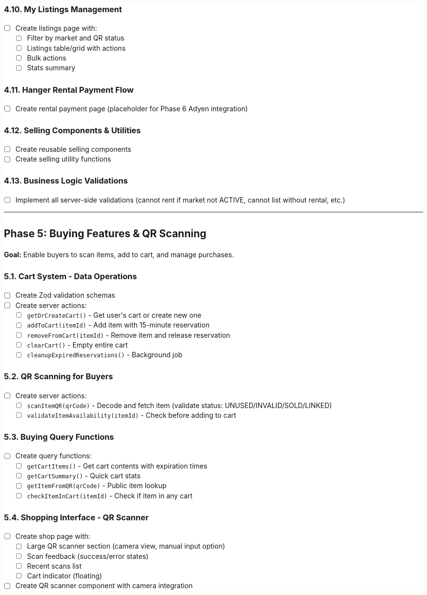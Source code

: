 ### 4.10. My Listings Management
- [ ] Create listings page with:
    - [ ] Filter by market and QR status
    - [ ] Listings table/grid with actions
    - [ ] Bulk actions
    - [ ] Stats summary

### 4.11. Hanger Rental Payment Flow
- [ ] Create rental payment page (placeholder for Phase 6 Adyen integration)

### 4.12. Selling Components & Utilities
- [ ] Create reusable selling components
- [ ] Create selling utility functions

### 4.13. Business Logic Validations
- [ ] Implement all server-side validations (cannot rent if market not ACTIVE, cannot list without rental, etc.)

---

## Phase 5: Buying Features & QR Scanning

**Goal:** Enable buyers to scan items, add to cart, and manage purchases.

### 5.1. Cart System - Data Operations
- [ ] Create Zod validation schemas
- [ ] Create server actions:
    - [ ] `getOrCreateCart()` - Get user's cart or create new one
    - [ ] `addToCart(itemId)` - Add item with 15-minute reservation
    - [ ] `removeFromCart(itemId)` - Remove item and release reservation
    - [ ] `clearCart()` - Empty entire cart
    - [ ] `cleanupExpiredReservations()` - Background job

### 5.2. QR Scanning for Buyers
- [ ] Create server actions:
    - [ ] `scanItemQR(qrCode)` - Decode and fetch item (validate status: UNUSED/INVALID/SOLD/LINKED)
    - [ ] `validateItemAvailability(itemId)` - Check before adding to cart

### 5.3. Buying Query Functions
- [ ] Create query functions:
    - [ ] `getCartItems()` - Get cart contents with expiration times
    - [ ] `getCartSummary()` - Quick cart stats
    - [ ] `getItemFromQR(qrCode)` - Public item lookup
    - [ ] `checkItemInCart(itemId)` - Check if item in any cart

### 5.4. Shopping Interface - QR Scanner
- [ ] Create shop page with:
    - [ ] Large QR scanner section (camera view, manual input option)
    - [ ] Scan feedback (success/error states)
    - [ ] Recent scans list
    - [ ] Cart indicator (floating)
- [ ] Create QR scanner component with camera integration
